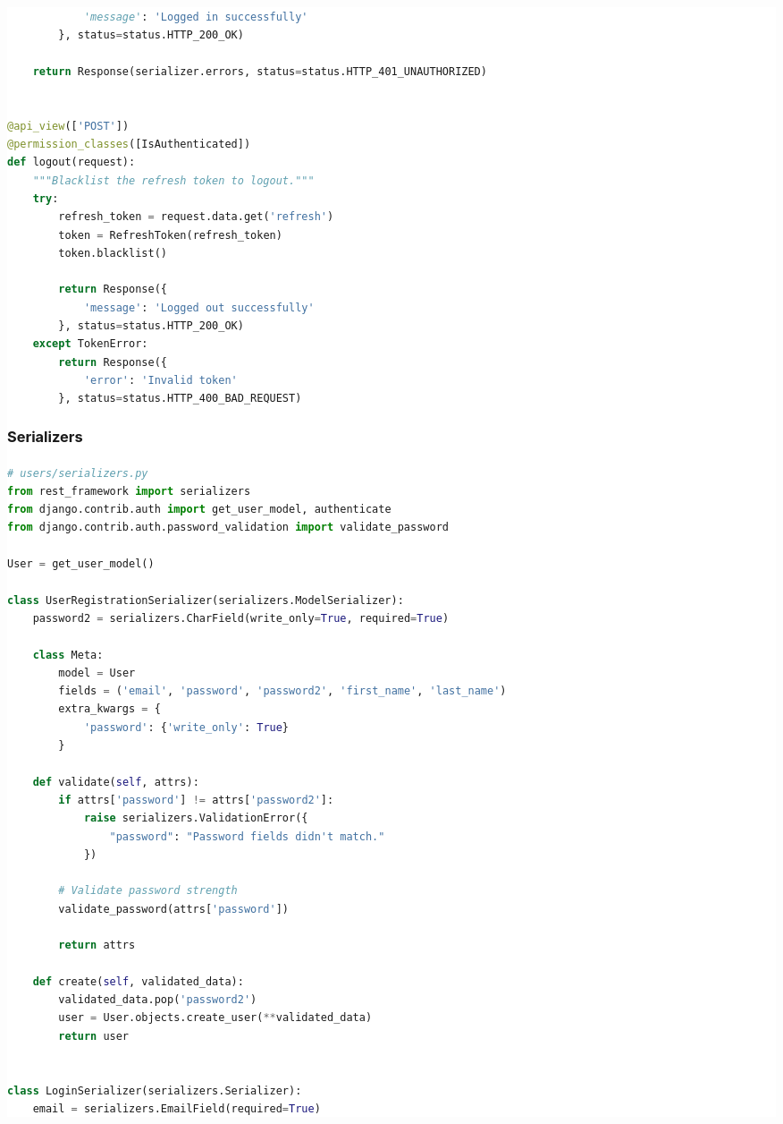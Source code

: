 ```python
            'message': 'Logged in successfully'
        }, status=status.HTTP_200_OK)
    
    return Response(serializer.errors, status=status.HTTP_401_UNAUTHORIZED)


@api_view(['POST'])
@permission_classes([IsAuthenticated])
def logout(request):
    """Blacklist the refresh token to logout."""
    try:
        refresh_token = request.data.get('refresh')
        token = RefreshToken(refresh_token)
        token.blacklist()
        
        return Response({
            'message': 'Logged out successfully'
        }, status=status.HTTP_200_OK)
    except TokenError:
        return Response({
            'error': 'Invalid token'
        }, status=status.HTTP_400_BAD_REQUEST)
```

### Serializers

```python
# users/serializers.py
from rest_framework import serializers
from django.contrib.auth import get_user_model, authenticate
from django.contrib.auth.password_validation import validate_password

User = get_user_model()

class UserRegistrationSerializer(serializers.ModelSerializer):
    password2 = serializers.CharField(write_only=True, required=True)
    
    class Meta:
        model = User
        fields = ('email', 'password', 'password2', 'first_name', 'last_name')
        extra_kwargs = {
            'password': {'write_only': True}
        }
    
    def validate(self, attrs):
        if attrs['password'] != attrs['password2']:
            raise serializers.ValidationError({
                "password": "Password fields didn't match."
            })
        
        # Validate password strength
        validate_password(attrs['password'])
        
        return attrs
    
    def create(self, validated_data):
        validated_data.pop('password2')
        user = User.objects.create_user(**validated_data)
        return user


class LoginSerializer(serializers.Serializer):
    email = serializers.EmailField(required=True)
```